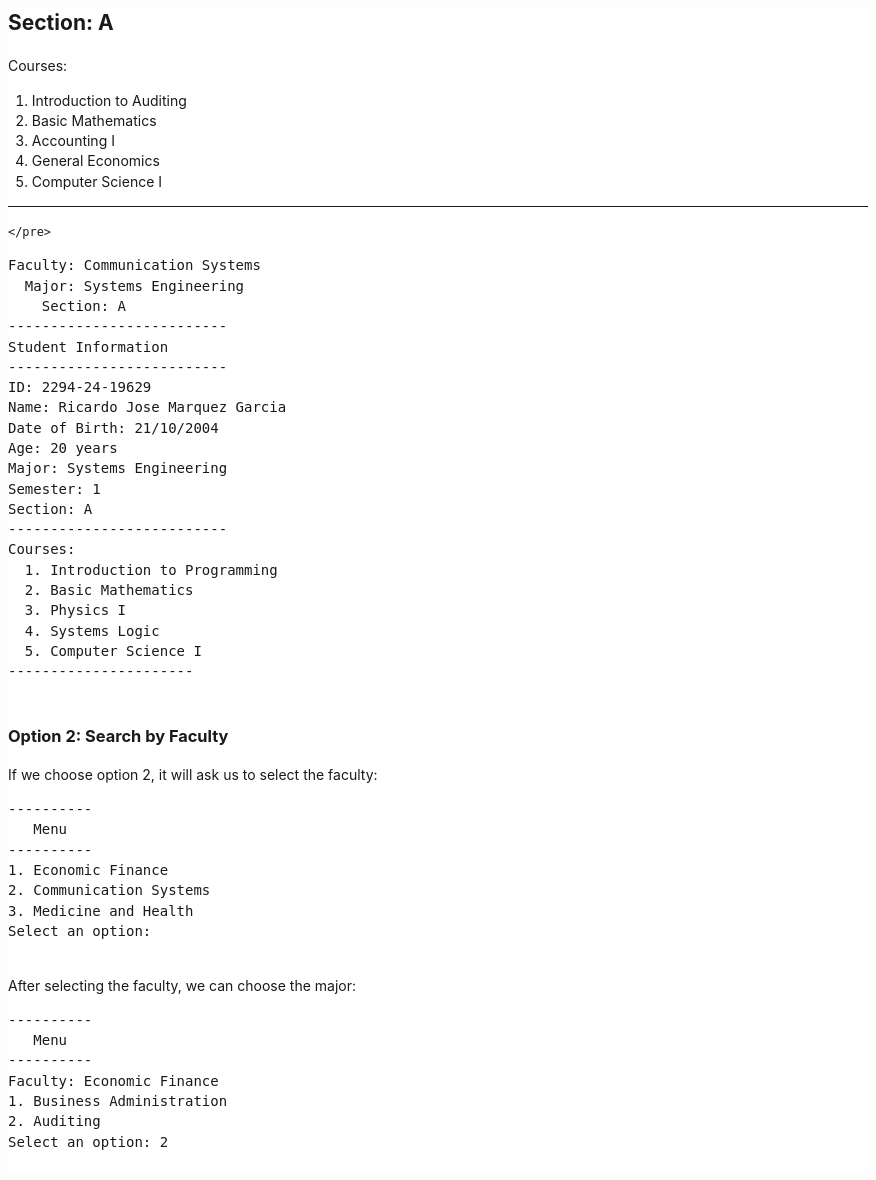 Section: A
--------------------------
Courses:
  1. Introduction to Auditing
  2. Basic Mathematics
  3. Accounting I
  4. General Economics
  5. Computer Science I
----------------------
    </pre>

  <pre>
Faculty: Communication Systems
  Major: Systems Engineering
    Section: A
--------------------------
Student Information
--------------------------
ID: 2294-24-19629
Name: Ricardo Jose Marquez Garcia
Date of Birth: 21/10/2004
Age: 20 years
Major: Systems Engineering
Semester: 1
Section: A
--------------------------
Courses:
  1. Introduction to Programming
  2. Basic Mathematics
  3. Physics I
  4. Systems Logic
  5. Computer Science I
----------------------
    </pre>

  <h3>Option 2: Search by Faculty</h3>
    <p>If we choose option 2, it will ask us to select the faculty:</p>
    <pre>
----------
   Menu
----------
1. Economic Finance
2. Communication Systems
3. Medicine and Health
Select an option:
    </pre>

  <p>After selecting the faculty, we can choose the major:</p>
    <pre>
----------
   Menu
----------
Faculty: Economic Finance
1. Business Administration
2. Auditing
Select an option: 2
    </pre>
